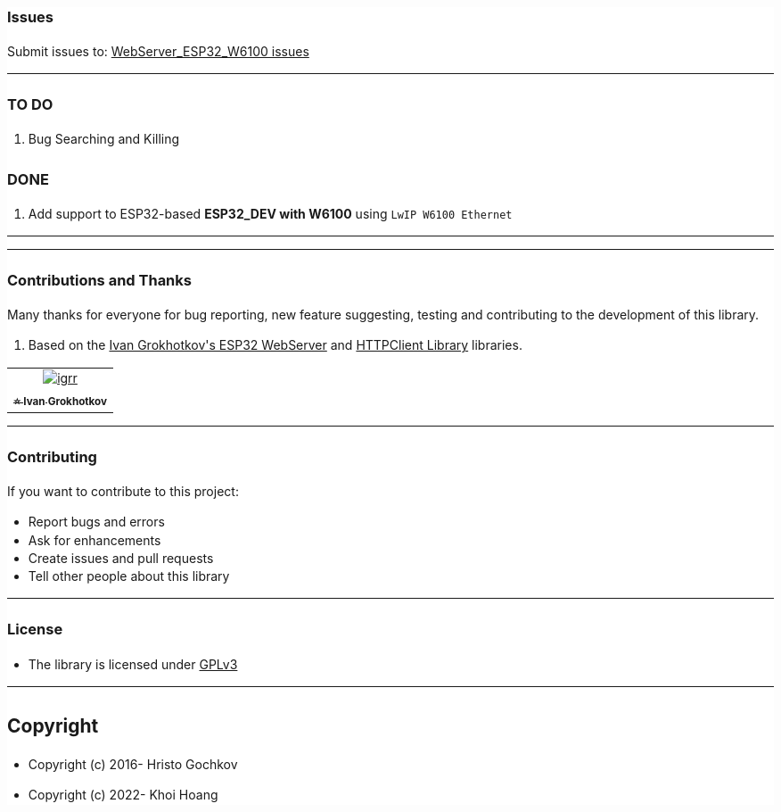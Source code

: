 
### Issues ###

Submit issues to: [WebServer_ESP32_W6100 issues](https://github.com/khoih-prog/WebServer_ESP32_W6100/issues)

---

### TO DO

1. Bug Searching and Killing

### DONE

 1. Add support to ESP32-based **ESP32_DEV with W6100** using `LwIP W6100 Ethernet`

---
---

### Contributions and Thanks


Many thanks for everyone for bug reporting, new feature suggesting, testing and contributing to the development of this library.

1. Based on the [Ivan Grokhotkov's ESP32 WebServer](https://github.com/espressif/arduino-esp32/tree/master/libraries/WebServer) and [HTTPClient Library](https://github.com/espressif/arduino-esp32/tree/master/libraries/HTTPClient) libraries.


<table>
  <tr>
    <td align="center"><a href="https://github.com/igrr"><img src="https://github.com/igrr.png" width="100px;" alt="igrr"/><br /><sub><b>⭐️ Ivan Grokhotkov</b></sub></a><br /></td>
  </tr> 
</table>

---

### Contributing

If you want to contribute to this project:

- Report bugs and errors
- Ask for enhancements
- Create issues and pull requests
- Tell other people about this library

---

### License

- The library is licensed under [GPLv3](https://github.com/khoih-prog/WebServer_ESP32_W6100/blob/main/LICENSE)

---

## Copyright

- Copyright (c) 2016- Hristo Gochkov

- Copyright (c) 2022- Khoi Hoang



